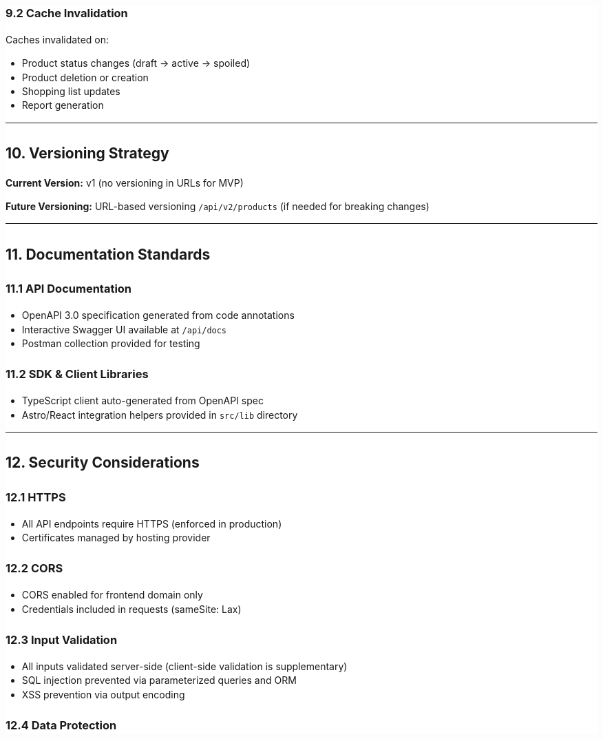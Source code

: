 ### 9.2 Cache Invalidation

Caches invalidated on:
- Product status changes (draft → active → spoiled)
- Product deletion or creation
- Shopping list updates
- Report generation

---

## 10. Versioning Strategy

**Current Version:** v1 (no versioning in URLs for MVP)

**Future Versioning:** URL-based versioning `/api/v2/products` (if needed for breaking changes)

---

## 11. Documentation Standards

### 11.1 API Documentation

- OpenAPI 3.0 specification generated from code annotations
- Interactive Swagger UI available at `/api/docs`
- Postman collection provided for testing

### 11.2 SDK & Client Libraries

- TypeScript client auto-generated from OpenAPI spec
- Astro/React integration helpers provided in `src/lib` directory

---

## 12. Security Considerations

### 12.1 HTTPS

- All API endpoints require HTTPS (enforced in production)
- Certificates managed by hosting provider

### 12.2 CORS

- CORS enabled for frontend domain only
- Credentials included in requests (sameSite: Lax)

### 12.3 Input Validation

- All inputs validated server-side (client-side validation is supplementary)
- SQL injection prevented via parameterized queries and ORM
- XSS prevention via output encoding

### 12.4 Data Protection
